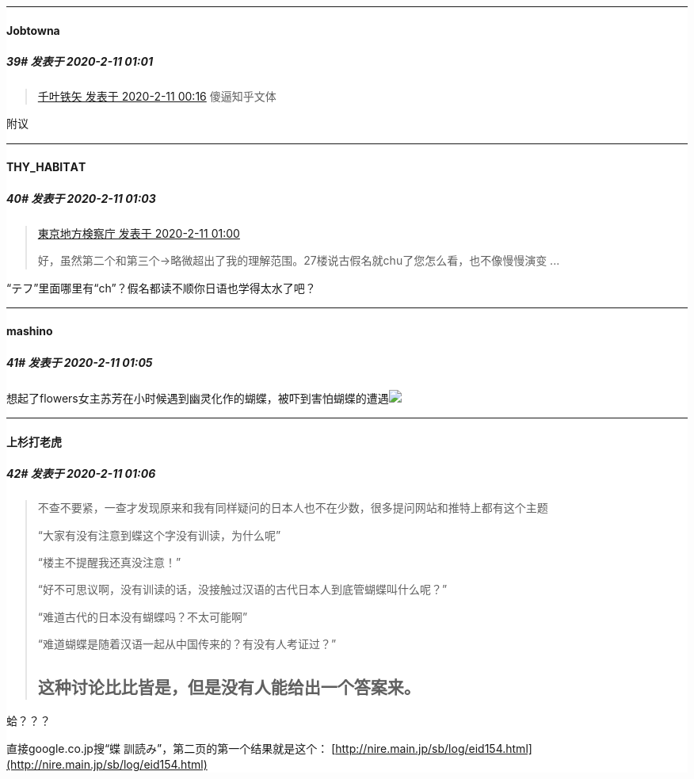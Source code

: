 
-----

####  Jobtowna  
##### 39#       发表于 2020-2-11 01:01


<blockquote><a href="httphttps://bbs.saraba1st.com/2b/forum.php?mod=redirect&amp;goto=findpost&amp;pid=46383928&amp;ptid=1913210" target="_blank">千叶铁矢 发表于 2020-2-11 00:16</a>
傻逼知乎文体</blockquote>
附议


-----

####  THY_HABITΑT  
##### 40#       发表于 2020-2-11 01:03


<blockquote><a href="httphttps://bbs.saraba1st.com/2b/forum.php?mod=redirect&amp;goto=findpost&amp;pid=46384215&amp;ptid=1913210" target="_blank">東京地方検察庁 发表于 2020-2-11 01:00</a>

好，虽然第二个和第三个-&gt;略微超出了我的理解范围。27楼说古假名就chu了您怎么看，也不像慢慢演变 ...</blockquote>
“テフ”里面哪里有“ch”？假名都读不顺你日语也学得太水了吧？


-----

####  mashino  
##### 41#       发表于 2020-2-11 01:05


想起了flowers女主苏芳在小时候遇到幽灵化作的蝴蝶，被吓到害怕蝴蝶的遭遇<img src="https://static.saraba1st.com/image/smiley/face2017/033.png" referrerpolicy="no-referrer">


-----

####  上杉打老虎  
##### 42#       发表于 2020-2-11 01:06


<blockquote>不查不要紧，一查才发现原来和我有同样疑问的日本人也不在少数，很多提问网站和推特上都有这个主题


“大家有没有注意到蝶这个字没有训读，为什么呢”

“楼主不提醒我还真没注意！”

“好不可思议啊，没有训读的话，没接触过汉语的古代日本人到底管蝴蝶叫什么呢？”

“难道古代的日本没有蝴蝶吗？不太可能啊”

“难道蝴蝶是随着汉语一起从中国传来的？有没有人考证过？”

这种讨论比比皆是，但是没有人能给出一个答案来。</blockquote>
-------------------------------

蛤？？？

直接google.co.jp搜“蝶 訓読み”，第二页的第一个结果就是这个：
[http://nire.main.jp/sb/log/eid154.html](http://nire.main.jp/sb/log/eid154.html)
